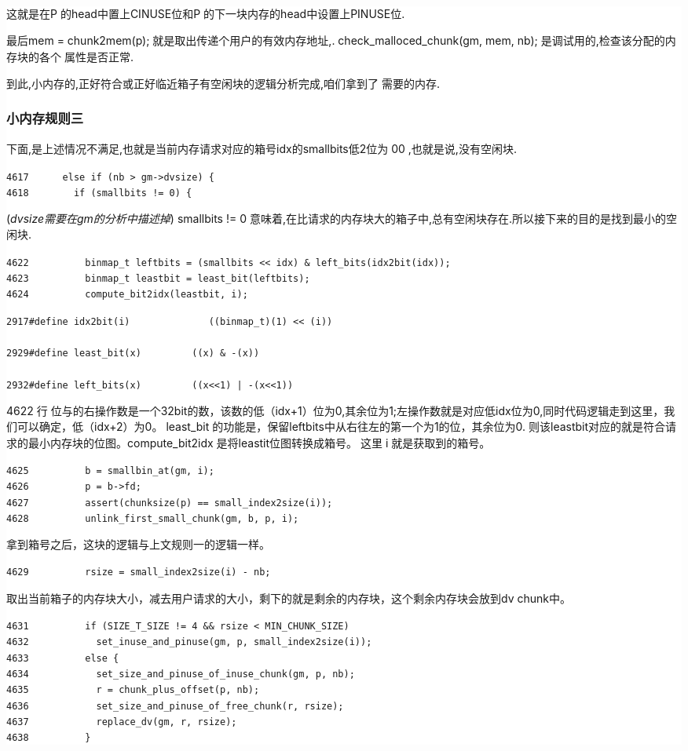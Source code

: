 这就是在P 的head中置上CINUSE位和P 的下一块内存的head中设置上PINUSE位.

最后mem = chunk2mem(p);  就是取出传递个用户的有效内存地址,.
check_malloced_chunk(gm, mem, nb); 是调试用的,检查该分配的内存块的各个
属性是否正常.

到此,小内存的,正好符合或正好临近箱子有空闲块的逻辑分析完成,咱们拿到了
需要的内存.



### 小内存规则三

下面,是上述情况不满足,也就是当前内存请求对应的箱号idx的smallbits低2位为 00 ,也就是说,没有空闲块.

```
4617      else if (nb > gm->dvsize) {
4618        if (smallbits != 0) {
```

(*dvsize需要在gm的分析中描述掉*)  smallbits != 0 意味着,在比请求的内存块大的箱子中,总有空闲块存在.所以接下来的目的是找到最小的空闲块.


```
4622          binmap_t leftbits = (smallbits << idx) & left_bits(idx2bit(idx));
4623          binmap_t leastbit = least_bit(leftbits);
4624          compute_bit2idx(leastbit, i);
```

```
2917#define idx2bit(i)              ((binmap_t)(1) << (i))

2929#define least_bit(x)         ((x) & -(x))

2932#define left_bits(x)         ((x<<1) | -(x<<1))
```

4622 行 位与的右操作数是一个32bit的数，该数的低（idx+1）位为0,其余位为1;左操作数就是对应低idx位为0,同时代码逻辑走到这里，我们可以确定，低（idx+2）为0。
least\_bit 的功能是，保留leftbits中从右往左的第一个为1的位，其余位为0. 则该leastbit对应的就是符合请求的最小内存块的位图。compute\_bit2idx 是将leastit位图转换成箱号。 这里 i 就是获取到的箱号。

```
4625          b = smallbin_at(gm, i);
4626          p = b->fd;
4627          assert(chunksize(p) == small_index2size(i));
4628          unlink_first_small_chunk(gm, b, p, i);
```

拿到箱号之后，这块的逻辑与上文规则一的逻辑一样。

```
4629          rsize = small_index2size(i) - nb;
```

取出当前箱子的内存块大小，减去用户请求的大小，剩下的就是剩余的内存块，这个剩余内存块会放到dv chunk中。

```
4631          if (SIZE_T_SIZE != 4 && rsize < MIN_CHUNK_SIZE)
4632            set_inuse_and_pinuse(gm, p, small_index2size(i));
4633          else {
4634            set_size_and_pinuse_of_inuse_chunk(gm, p, nb);
4635            r = chunk_plus_offset(p, nb);
4636            set_size_and_pinuse_of_free_chunk(r, rsize);
4637            replace_dv(gm, r, rsize);
4638          }
```
